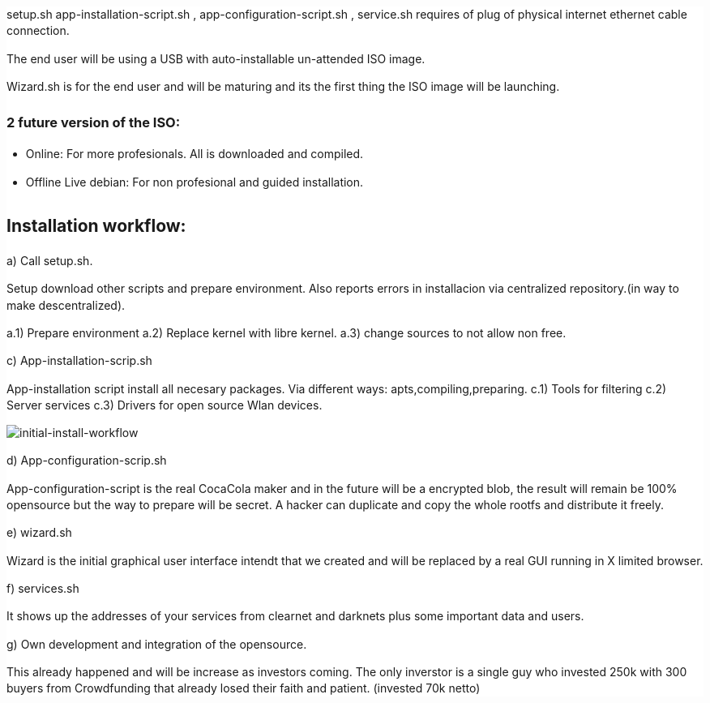 setup.sh app-installation-script.sh , app-configuration-script.sh , service.sh requires of plug of physical internet ethernet cable connection.

The end user will be using a USB with auto-installable un-attended ISO image.

Wizard.sh is for the end user and will be maturing and its the first thing the ISO image will be launching.

### 2 future version of the ISO:

- Online: For more profesionals. All is downloaded and compiled.

- Offline Live debian: For non profesional and guided installation.


## Installation workflow:

a) Call setup.sh.

Setup download other scripts and prepare environment. Also reports errors in installacion via centralized repository.(in way to make descentralized).

a.1) Prepare environment
a.2) Replace kernel with libre kernel.
a.3) change sources to not allow non free.

c) App-installation-scrip.sh

App-installation script install all necesary packages. Via different ways: apts,compiling,preparing.
c.1) Tools for filtering
c.2) Server services
c.3) Drivers for open source Wlan devices.

![initial-install-workflow](https://cloud.githubusercontent.com/assets/13025157/14444383/5b99d710-0045-11e6-9ae8-3efa1645f355.png)

d) App-configuration-scrip.sh

App-configuration-script is the real CocaCola maker and in the future will be a encrypted blob, the result will remain be 100% opensource but the way to prepare will be secret. A hacker can duplicate and copy the whole rootfs and distribute it freely. 

e) wizard.sh

Wizard is the initial graphical user interface intendt that we created and will be replaced by a real GUI running in X limited browser.

f) services.sh

It shows up the addresses of your services from clearnet and darknets plus some important data and users.

g) Own development and integration of the opensource.

This already happened and will be increase as investors coming. The only inverstor is a single guy who invested 250k with 300 buyers from Crowdfunding that already losed their faith and patient. (invested 70k netto)

